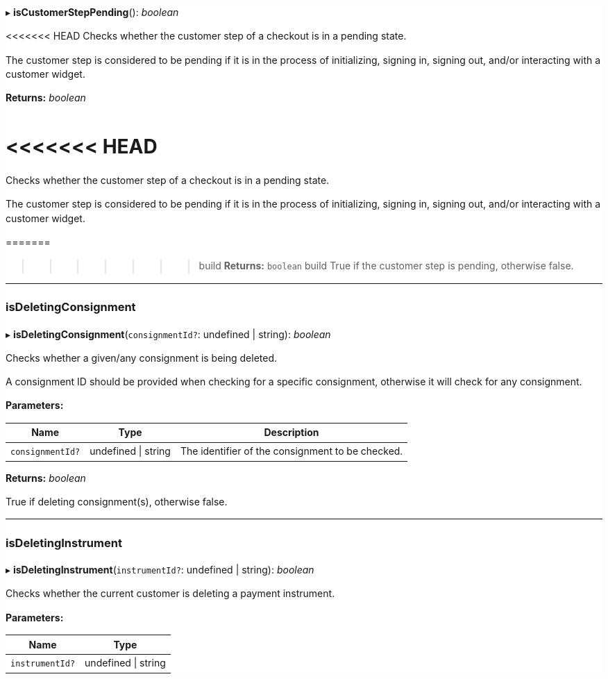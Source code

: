 ▸ **isCustomerStepPending**(): *boolean*

<<<<<<< HEAD
Checks whether the customer step of a checkout is in a pending state.

The customer step is considered to be pending if it is in the process of
initializing, signing in, signing out, and/or interacting with a customer
widget.

**Returns:** *boolean*

<<<<<<< HEAD
=======
Checks whether the customer step of a checkout is in a pending state.

The customer step is considered to be pending if it is in the process of initializing, signing in, signing out, and/or interacting with a customer widget.

=======
>>>>>>> build
**Returns:** `boolean`
>>>>>>> build
True if the customer step is pending, otherwise false.

___

###  isDeletingConsignment

▸ **isDeletingConsignment**(`consignmentId?`: undefined | string): *boolean*

Checks whether a given/any consignment is being deleted.

A consignment ID should be provided when checking for a specific consignment,
otherwise it will check for any consignment.

**Parameters:**

Name | Type | Description |
------ | ------ | ------ |
`consignmentId?` | undefined &#124; string | The identifier of the consignment to be checked. |

**Returns:** *boolean*

True if deleting consignment(s), otherwise false.

___

###  isDeletingInstrument

▸ **isDeletingInstrument**(`instrumentId?`: undefined | string): *boolean*

Checks whether the current customer is deleting a payment instrument.

**Parameters:**

Name | Type |
------ | ------ |
`instrumentId?` | undefined &#124; string |
